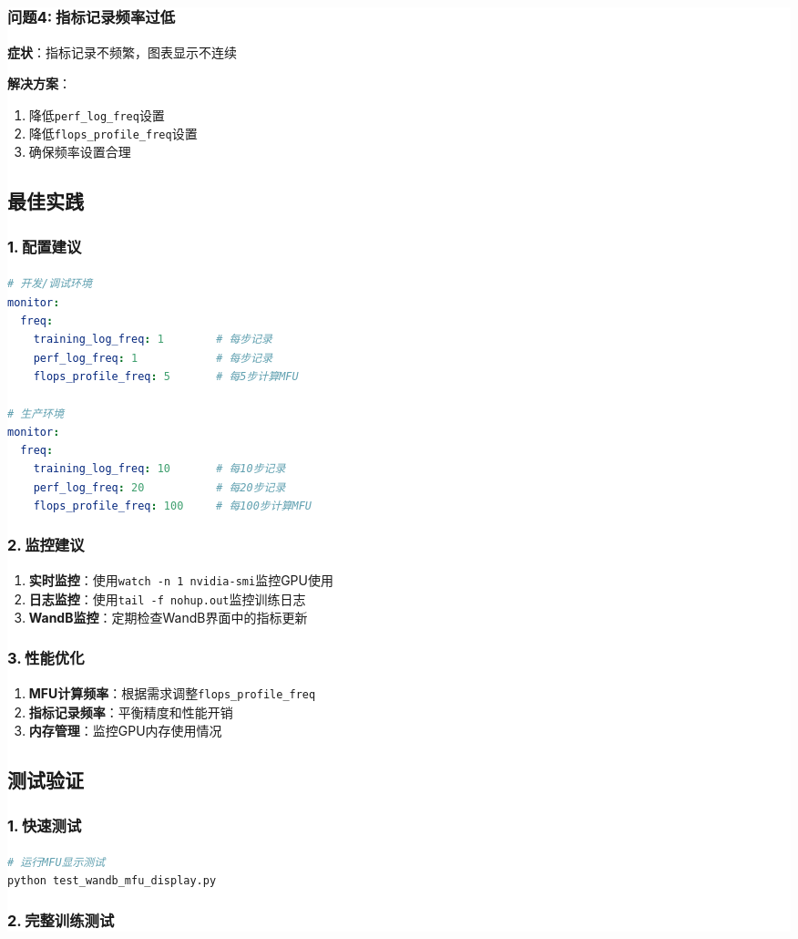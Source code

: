 ### 问题4: 指标记录频率过低

**症状**：指标记录不频繁，图表显示不连续

**解决方案**：
1. 降低`perf_log_freq`设置
2. 降低`flops_profile_freq`设置
3. 确保频率设置合理

## 最佳实践

### 1. 配置建议

```yaml
# 开发/调试环境
monitor:
  freq:
    training_log_freq: 1        # 每步记录
    perf_log_freq: 1            # 每步记录
    flops_profile_freq: 5       # 每5步计算MFU

# 生产环境
monitor:
  freq:
    training_log_freq: 10       # 每10步记录
    perf_log_freq: 20           # 每20步记录
    flops_profile_freq: 100     # 每100步计算MFU
```

### 2. 监控建议

1. **实时监控**：使用`watch -n 1 nvidia-smi`监控GPU使用
2. **日志监控**：使用`tail -f nohup.out`监控训练日志
3. **WandB监控**：定期检查WandB界面中的指标更新

### 3. 性能优化

1. **MFU计算频率**：根据需求调整`flops_profile_freq`
2. **指标记录频率**：平衡精度和性能开销
3. **内存管理**：监控GPU内存使用情况

## 测试验证

### 1. 快速测试

```bash
# 运行MFU显示测试
python test_wandb_mfu_display.py
```

### 2. 完整训练测试
